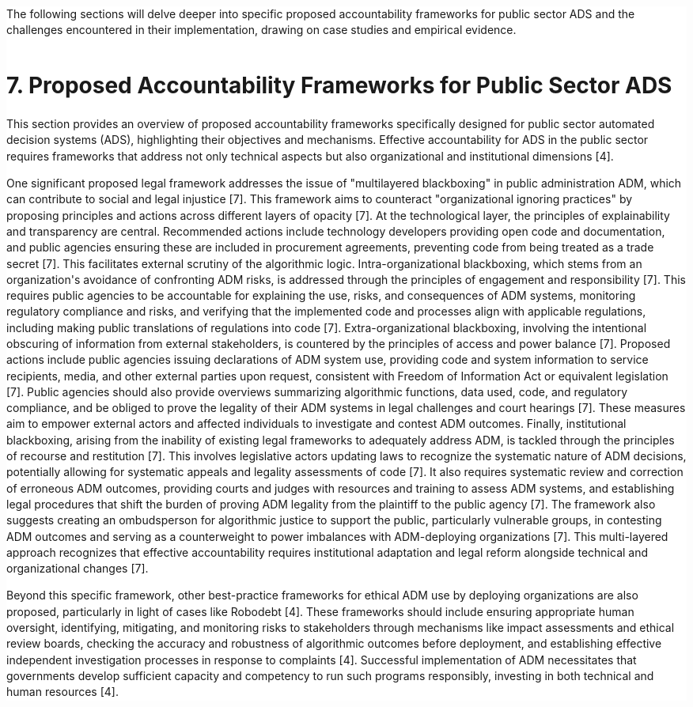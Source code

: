 The following sections will delve deeper into specific proposed accountability frameworks for public sector ADS and the challenges encountered in their implementation, drawing on case studies and empirical evidence.

# 7. Proposed Accountability Frameworks for Public Sector ADS

This section provides an overview of proposed accountability frameworks specifically designed for public sector automated decision systems (ADS), highlighting their objectives and mechanisms. Effective accountability for ADS in the public sector requires frameworks that address not only technical aspects but also organizational and institutional dimensions [4].

One significant proposed legal framework addresses the issue of "multilayered blackboxing" in public administration ADM, which can contribute to social and legal injustice [7]. This framework aims to counteract "organizational ignoring practices" by proposing principles and actions across different layers of opacity [7]. At the technological layer, the principles of explainability and transparency are central. Recommended actions include technology developers providing open code and documentation, and public agencies ensuring these are included in procurement agreements, preventing code from being treated as a trade secret [7]. This facilitates external scrutiny of the algorithmic logic. Intra-organizational blackboxing, which stems from an organization's avoidance of confronting ADM risks, is addressed through the principles of engagement and responsibility [7]. This requires public agencies to be accountable for explaining the use, risks, and consequences of ADM systems, monitoring regulatory compliance and risks, and verifying that the implemented code and processes align with applicable regulations, including making public translations of regulations into code [7]. Extra-organizational blackboxing, involving the intentional obscuring of information from external stakeholders, is countered by the principles of access and power balance [7]. Proposed actions include public agencies issuing declarations of ADM system use, providing code and system information to service recipients, media, and other external parties upon request, consistent with Freedom of Information Act or equivalent legislation [7]. Public agencies should also provide overviews summarizing algorithmic functions, data used, code, and regulatory compliance, and be obliged to prove the legality of their ADM systems in legal challenges and court hearings [7]. These measures aim to empower external actors and affected individuals to investigate and contest ADM outcomes. Finally, institutional blackboxing, arising from the inability of existing legal frameworks to adequately address ADM, is tackled through the principles of recourse and restitution [7]. This involves legislative actors updating laws to recognize the systematic nature of ADM decisions, potentially allowing for systematic appeals and legality assessments of code [7]. It also requires systematic review and correction of erroneous ADM outcomes, providing courts and judges with resources and training to assess ADM systems, and establishing legal procedures that shift the burden of proving ADM legality from the plaintiff to the public agency [7]. The framework also suggests creating an ombudsperson for algorithmic justice to support the public, particularly vulnerable groups, in contesting ADM outcomes and serving as a counterweight to power imbalances with ADM-deploying organizations [7]. This multi-layered approach recognizes that effective accountability requires institutional adaptation and legal reform alongside technical and organizational changes [7].

Beyond this specific framework, other best-practice frameworks for ethical ADM use by deploying organizations are also proposed, particularly in light of cases like Robodebt [4]. These frameworks should include ensuring appropriate human oversight, identifying, mitigating, and monitoring risks to stakeholders through mechanisms like impact assessments and ethical review boards, checking the accuracy and robustness of algorithmic outcomes before deployment, and establishing effective independent investigation processes in response to complaints [4]. Successful implementation of ADM necessitates that governments develop sufficient capacity and competency to run such programs responsibly, investing in both technical and human resources [4].
